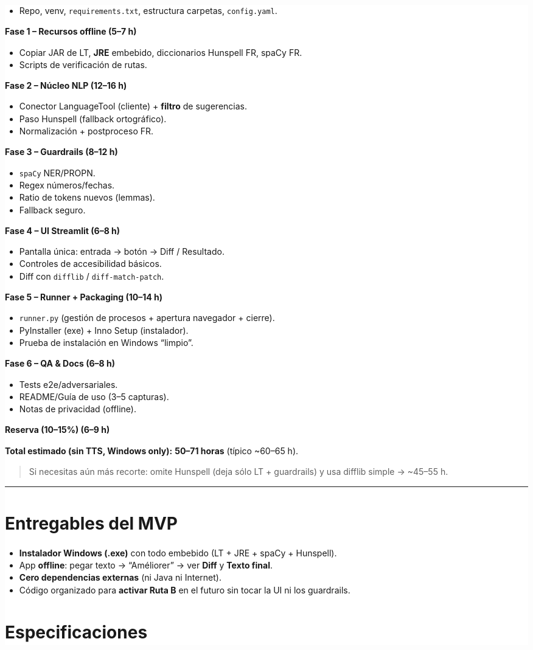 - Repo, venv, `requirements.txt`, estructura carpetas, `config.yaml`.

**Fase 1 – Recursos offline (5–7 h)**

- Copiar JAR de LT, **JRE** embebido, diccionarios Hunspell FR, spaCy FR.
- Scripts de verificación de rutas.

**Fase 2 – Núcleo NLP (12–16 h)**

- Conector LanguageTool (cliente) + **filtro** de sugerencias.
- Paso Hunspell (fallback ortográfico).
- Normalización + postproceso FR.

**Fase 3 – Guardrails (8–12 h)**

- `spaCy` NER/PROPN.
- Regex números/fechas.
- Ratio de tokens nuevos (lemmas).
- Fallback seguro.

**Fase 4 – UI Streamlit (6–8 h)**

- Pantalla única: entrada → botón → Diff / Resultado.
- Controles de accesibilidad básicos.
- Diff con `difflib` / `diff-match-patch`.

**Fase 5 – Runner + Packaging (10–14 h)**

- `runner.py` (gestión de procesos + apertura navegador + cierre).
- PyInstaller (exe) + Inno Setup (instalador).
- Prueba de instalación en Windows “limpio”.

**Fase 6 – QA & Docs (6–8 h)**

- Tests e2e/adversariales.
- README/Guía de uso (3–5 capturas).
- Notas de privacidad (offline).

**Reserva (10–15%) (6–9 h)**

**Total estimado (sin TTS, Windows only):** **50–71 horas** (típico ~60–65 h).

> Si necesitas aún más recorte: omite Hunspell (deja sólo LT + guardrails) y usa difflib simple → ~45–55 h.
> 

---

# Entregables del MVP

- **Instalador Windows (.exe)** con todo embebido (LT + JRE + spaCy + Hunspell).
- App **offline**: pegar texto → “Améliorer” → ver **Diff** y **Texto final**.
- **Cero dependencias externas** (ni Java ni Internet).
- Código organizado para **activar Ruta B** en el futuro sin tocar la UI ni los guardrails.

# Especificaciones
